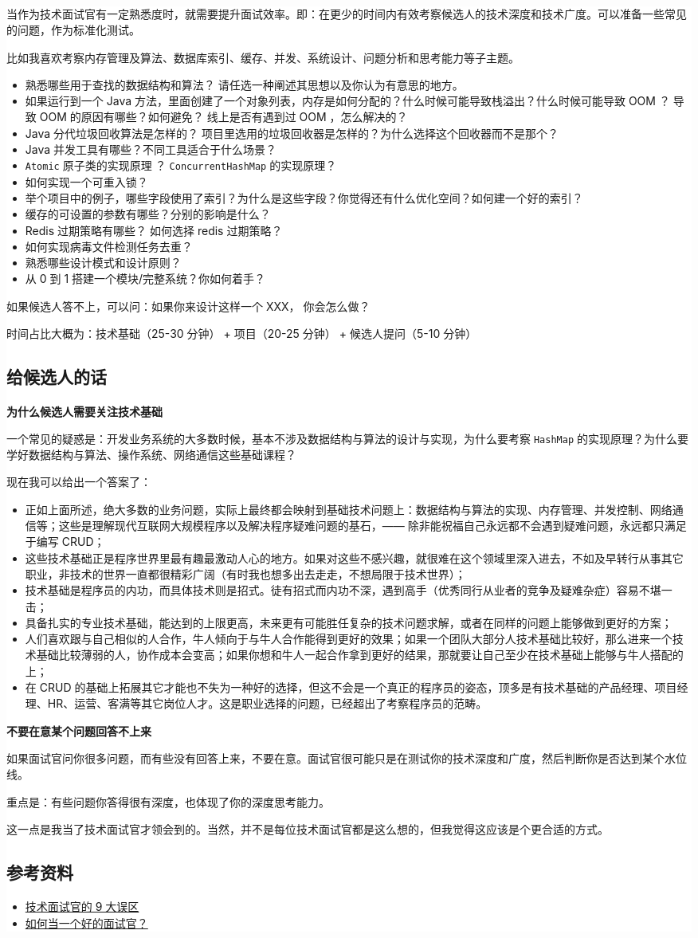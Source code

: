 当作为技术面试官有一定熟悉度时，就需要提升面试效率。即：在更少的时间内有效考察候选人的技术深度和技术广度。可以准备一些常见的问题，作为标准化测试。

比如我喜欢考察内存管理及算法、数据库索引、缓存、并发、系统设计、问题分析和思考能力等子主题。

- 熟悉哪些用于查找的数据结构和算法？ 请任选一种阐述其思想以及你认为有意思的地方。
- 如果运行到一个 Java 方法，里面创建了一个对象列表，内存是如何分配的？什么时候可能导致栈溢出？什么时候可能导致 OOM ？ 导致 OOM 的原因有哪些？如何避免？ 线上是否有遇到过 OOM ，怎么解决的？
- Java 分代垃圾回收算法是怎样的？ 项目里选用的垃圾回收器是怎样的？为什么选择这个回收器而不是那个？
- Java 并发工具有哪些？不同工具适合于什么场景？
- `Atomic` 原子类的实现原理 ？ `ConcurrentHashMap` 的实现原理？
- 如何实现一个可重入锁？
- 举个项目中的例子，哪些字段使用了索引？为什么是这些字段？你觉得还有什么优化空间？如何建一个好的索引？
- 缓存的可设置的参数有哪些？分别的影响是什么？
- Redis 过期策略有哪些？ 如何选择 redis 过期策略？
- 如何实现病毒文件检测任务去重？
- 熟悉哪些设计模式和设计原则？
- 从 0 到 1 搭建一个模块/完整系统？你如何着手？

如果候选人答不上，可以问：如果你来设计这样一个 XXX， 你会怎么做？

时间占比大概为：技术基础（25-30 分钟） + 项目（20-25 分钟） + 候选人提问（5-10 分钟）

## 给候选人的话

**为什么候选人需要关注技术基础**

一个常见的疑惑是：开发业务系统的大多数时候，基本不涉及数据结构与算法的设计与实现，为什么要考察 `HashMap` 的实现原理？为什么要学好数据结构与算法、操作系统、网络通信这些基础课程？

现在我可以给出一个答案了：

- 正如上面所述，绝大多数的业务问题，实际上最终都会映射到基础技术问题上：数据结构与算法的实现、内存管理、并发控制、网络通信等；这些是理解现代互联网大规模程序以及解决程序疑难问题的基石，—— 除非能祝福自己永远都不会遇到疑难问题，永远都只满足于编写 CRUD；
- 这些技术基础正是程序世界里最有趣最激动人心的地方。如果对这些不感兴趣，就很难在这个领域里深入进去，不如及早转行从事其它职业，非技术的世界一直都很精彩广阔（有时我也想多出去走走，不想局限于技术世界）；
- 技术基础是程序员的内功，而具体技术则是招式。徒有招式而内功不深，遇到高手（优秀同行从业者的竞争及疑难杂症）容易不堪一击；
- 具备扎实的专业技术基础，能达到的上限更高，未来更有可能胜任复杂的技术问题求解，或者在同样的问题上能够做到更好的方案；
- 人们喜欢跟与自己相似的人合作，牛人倾向于与牛人合作能得到更好的效果；如果一个团队大部分人技术基础比较好，那么进来一个技术基础比较薄弱的人，协作成本会变高；如果你想和牛人一起合作拿到更好的结果，那就要让自己至少在技术基础上能够与牛人搭配的上；
- 在 CRUD 的基础上拓展其它才能也不失为一种好的选择，但这不会是一个真正的程序员的姿态，顶多是有技术基础的产品经理、项目经理、HR、运营、客满等其它岗位人才。这是职业选择的问题，已经超出了考察程序员的范畴。

**不要在意某个问题回答不上来**

如果面试官问你很多问题，而有些没有回答上来，不要在意。面试官很可能只是在测试你的技术深度和广度，然后判断你是否达到某个水位线。

重点是：有些问题你答得很有深度，也体现了你的深度思考能力。

这一点是我当了技术面试官才领会到的。当然，并不是每位技术面试官都是这么想的，但我觉得这应该是个更合适的方式。

## 参考资料

- [技术面试官的 9 大误区](https://zhuanlan.zhihu.com/p/51404304)
- [如何当一个好的面试官？](https://www.zhihu.com/question/26240321)